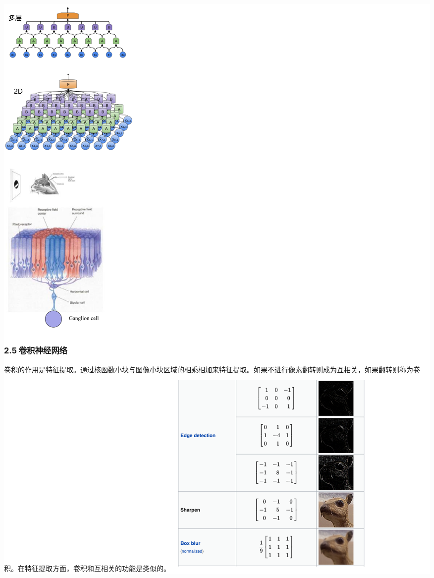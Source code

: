 ![text](./img/DL/layerm.png)

![text](./img/DL/layer2.png)

![text](./img/DL/cat.png)

### 2.5 卷积神经网络


卷积的作用是特征提取。通过核函数小块与图像小块区域的相乘相加来特征提取。如果不进行像素翻转则成为互相关，如果翻转则称为卷积。在特征提取方面，卷积和互相关的功能是类似的。
![text](./img/DL/kernel.png)
